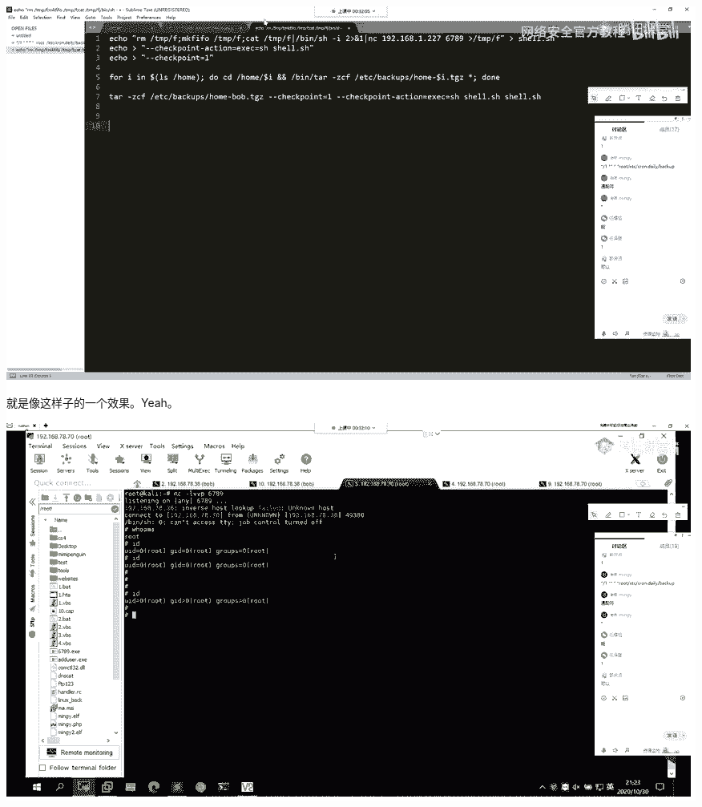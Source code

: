 ![](img/b1032a8a26bc83d5dd628991c32551d0_101.png)

就是像这样子的一个效果。Yeah。

![](img/b1032a8a26bc83d5dd628991c32551d0_103.png)
